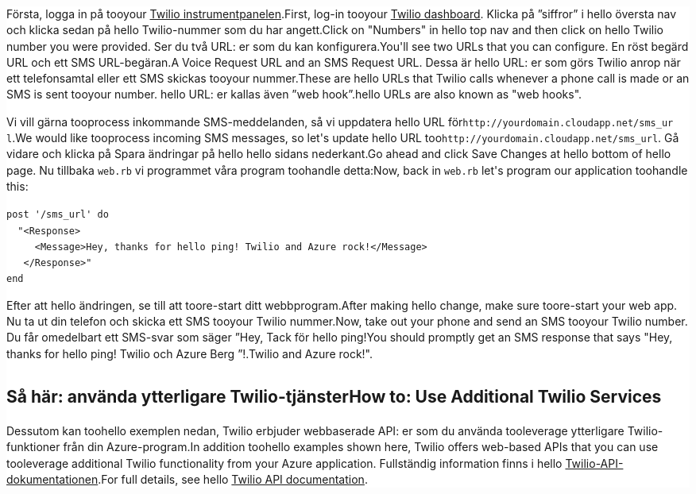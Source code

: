 <span data-ttu-id="20fa5-189">Första, logga in på tooyour [Twilio instrumentpanelen][twilio_account].</span><span class="sxs-lookup"><span data-stu-id="20fa5-189">First, log-in tooyour [Twilio dashboard][twilio_account].</span></span> <span data-ttu-id="20fa5-190">Klicka på ”siffror” i hello översta nav och klicka sedan på hello Twilio-nummer som du har angett.</span><span class="sxs-lookup"><span data-stu-id="20fa5-190">Click on "Numbers" in hello top nav and then click on hello Twilio number you were provided.</span></span> <span data-ttu-id="20fa5-191">Ser du två URL: er som du kan konfigurera.</span><span class="sxs-lookup"><span data-stu-id="20fa5-191">You'll see two URLs that you can configure.</span></span> <span data-ttu-id="20fa5-192">En röst begärd URL och ett SMS URL-begäran.</span><span class="sxs-lookup"><span data-stu-id="20fa5-192">A Voice Request URL and an SMS Request URL.</span></span> <span data-ttu-id="20fa5-193">Dessa är hello URL: er som görs Twilio anrop när ett telefonsamtal eller ett SMS skickas tooyour nummer.</span><span class="sxs-lookup"><span data-stu-id="20fa5-193">These are hello URLs that Twilio calls whenever a phone call is made or an SMS is sent tooyour number.</span></span> <span data-ttu-id="20fa5-194">hello URL: er kallas även ”web hook”.</span><span class="sxs-lookup"><span data-stu-id="20fa5-194">hello URLs are also known as "web hooks".</span></span>

<span data-ttu-id="20fa5-195">Vi vill gärna tooprocess inkommande SMS-meddelanden, så vi uppdatera hello URL för`http://yourdomain.cloudapp.net/sms_url`.</span><span class="sxs-lookup"><span data-stu-id="20fa5-195">We would like tooprocess incoming SMS messages, so let's update hello URL too`http://yourdomain.cloudapp.net/sms_url`.</span></span> <span data-ttu-id="20fa5-196">Gå vidare och klicka på Spara ändringar på hello hello sidans nederkant.</span><span class="sxs-lookup"><span data-stu-id="20fa5-196">Go ahead and click Save Changes at hello bottom of hello page.</span></span> <span data-ttu-id="20fa5-197">Nu tillbaka `web.rb` vi programmet våra program toohandle detta:</span><span class="sxs-lookup"><span data-stu-id="20fa5-197">Now, back in `web.rb` let's program our application toohandle this:</span></span>

    post '/sms_url' do
      "<Response>
         <Message>Hey, thanks for hello ping! Twilio and Azure rock!</Message>
       </Response>"
    end

<span data-ttu-id="20fa5-198">Efter att hello ändringen, se till att toore-start ditt webbprogram.</span><span class="sxs-lookup"><span data-stu-id="20fa5-198">After making hello change, make sure toore-start your web app.</span></span> <span data-ttu-id="20fa5-199">Nu ta ut din telefon och skicka ett SMS tooyour Twilio nummer.</span><span class="sxs-lookup"><span data-stu-id="20fa5-199">Now, take out your phone and send an SMS tooyour Twilio number.</span></span> <span data-ttu-id="20fa5-200">Du får omedelbart ett SMS-svar som säger ”Hey, Tack för hello ping!</span><span class="sxs-lookup"><span data-stu-id="20fa5-200">You should promptly get an SMS response that says "Hey, thanks for hello ping!</span></span> <span data-ttu-id="20fa5-201">Twilio och Azure Berg ”!.</span><span class="sxs-lookup"><span data-stu-id="20fa5-201">Twilio and Azure rock!".</span></span>

## <span data-ttu-id="20fa5-202"><a id="additional_services"></a>Så här: använda ytterligare Twilio-tjänster</span><span class="sxs-lookup"><span data-stu-id="20fa5-202"><a id="additional_services"></a>How to: Use Additional Twilio Services</span></span>
<span data-ttu-id="20fa5-203">Dessutom kan toohello exemplen nedan, Twilio erbjuder webbaserade API: er som du använda tooleverage ytterligare Twilio-funktioner från din Azure-program.</span><span class="sxs-lookup"><span data-stu-id="20fa5-203">In addition toohello examples shown here, Twilio offers web-based APIs that you can use tooleverage additional Twilio functionality from your Azure application.</span></span> <span data-ttu-id="20fa5-204">Fullständig information finns i hello [Twilio-API-dokumentationen][twilio_api_documentation].</span><span class="sxs-lookup"><span data-stu-id="20fa5-204">For full details, see hello [Twilio API documentation][twilio_api_documentation].</span></span>


[twilio_ruby]: https://www.twilio.com/docs/ruby/install
[twilio_pricing]: http://www.twilio.com/pricing
[special_offer]: http://ahoy.twilio.com/azure
[twilio_libraries]: https://www.twilio.com/docs/libraries
[twiml]: http://www.twilio.com/docs/api/twiml
[twilio_api]: http://www.twilio.com/api
[try_twilio]: https://www.twilio.com/try-twilio
[twilio_account]:  https://www.twilio.com/user/account
[verify_phone]: https://www.twilio.com/user/account/phone-numbers/verified#
[twilio_api_documentation]: http://www.twilio.com/api
[twilio_security_guidelines]: http://www.twilio.com/docs/security
[twilio_howtos]: http://www.twilio.com/docs/howto
[twilio_on_github]: https://github.com/twilio
[twilio_support]: http://www.twilio.com/help/contact
[twilio_quickstarts]: http://www.twilio.com/docs/quickstart
[sinatra]: http://www.sinatrarb.com/
[azure_vm_setup]: http://www.windowsazure.com/develop/ruby/tutorials/web-app-with-linux-vm/